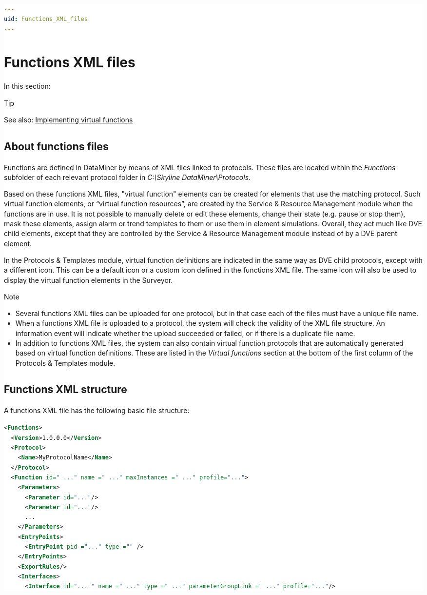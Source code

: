 ```yaml
---
uid: Functions_XML_files
---
```


# Functions XML files

In this section:

> [!TIP]
> See also: [Implementing virtual functions](xref:implementing_function_srm)

## About functions files

Functions are defined in DataMiner by means of XML files linked to protocols. These files are located within the *Functions* subfolder of each relevant protocol folder in *C:\\Skyline DataMiner\\Protocols*.

Based on these functions XML files, "virtual function" elements can be created for elements that use the matching protocol. Such virtual function elements, or “virtual function resources”, are created by the Service & Resource Management module when the functions are in use. It is not possible to manually delete or edit these elements, change their state (e.g. pause or stop them), mask these elements, assign alarm or trend templates to them or use them in element simulations. Overall, they act much like DVE child elements, except that they are controlled by the Service & Resource Management module instead of by a DVE parent element.

In the Protocols & Templates module, virtual function definitions are indicated in the same way as DVE child protocols, except with a different icon. This can be a default icon or a custom icon defined in the functions XML file. The same icon will also be used to display the virtual function elements in the Surveyor.

> [!NOTE]
>
> - Several functions XML files can be uploaded for one protocol, but in that case each of the files must have a unique file name.
> - When a functions XML file is uploaded to a protocol, the system will check the validity of the XML file structure. An information event will indicate whether the upload succeeded or failed, or if there is a duplicate file name.
> - In addition to functions XML files, the system can also contain virtual function protocols that are automatically generated based on virtual function definitions. These are listed in the *Virtual functions* section at the bottom of the first column of the Protocols & Templates module.

## Functions XML structure

A functions XML file has the following basic file structure:

```xml
<Functions>
  <Version>1.0.0.0</Version>
  <Protocol>
    <Name>MyProtocolName</Name>
  </Protocol>
  <Function id=" ..." name =" ..." maxInstances =" ..." profile="...">
    <Parameters>
      <Parameter id="..."/>
      <Parameter id="..."/>
      ...
    </Parameters>
    <EntryPoints>
      <EntryPoint pid ="..." type ="" />
    </EntryPoints>
    <ExportRules/>
    <Interfaces>
      <Interface id="... " name =" ..." type =" ..." parameterGroupLink =" ..." profile="..."/>
```